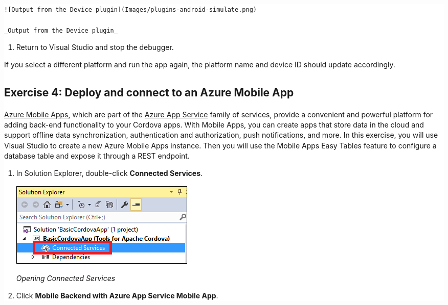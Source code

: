 	![Output from the Device plugin](Images/plugins-android-simulate.png)

	_Output from the Device plugin_

1. Return to Visual Studio and stop the debugger.

If you select a different platform and run the app again, the platform name and device ID should update accordingly. 

<a name="Exercise4"></a>
## Exercise 4: Deploy and connect to an Azure Mobile App ##

[Azure Mobile Apps](https://azure.microsoft.com/en-us/services/app-service/mobile/), which are part of the [Azure App Service](https://azure.microsoft.com/en-us/services/app-service/) family of services, provide a convenient and powerful platform for adding back-end functionality to your Cordova apps. With Mobile Apps, you can create apps that store data in the cloud and support offline data synchronization, authentication and authorization, push notifications, and more. In this exercise, you will use Visual Studio to create a new Azure Mobile Apps instance. Then you will use the Mobile Apps Easy Tables feature to configure a database table and expose it through a REST endpoint.

1. In Solution Explorer, double-click **Connected Services**.

	![Opening Connected Services](Images/azure-connectedservices-select.png)

	_Opening Connected Services_

1. Click **Mobile Backend with Azure App Service Mobile App**.
 